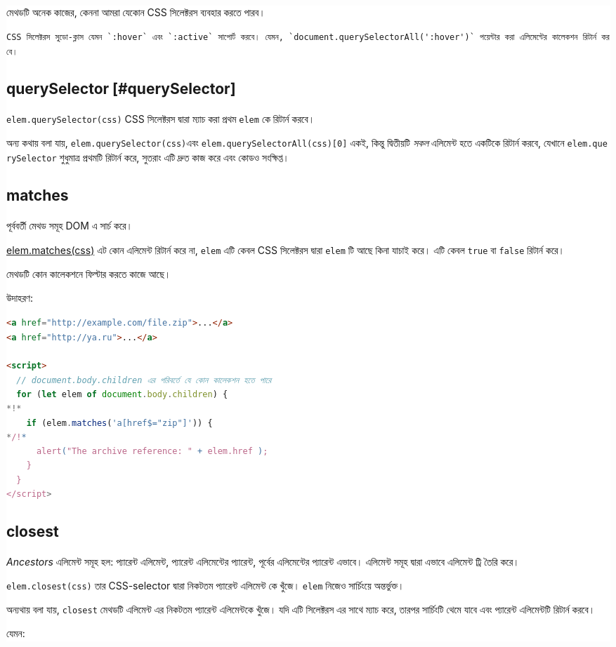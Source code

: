 মেথডটি অনেক কাজের, কেননা আমরা যেকোন CSS সিলেক্টরস ব্যবহার করতে পারব।

```smart header="আমরা সুডো ক্লাস সমূহ ব্যবহার করতে পারব"
CSS সিলেক্টরস সুডো-ক্লাস যেমন `:hover` এবং `:active` সাপোর্ট করবে। যেমন, `document.querySelectorAll(':hover')` পয়েন্টার করা এলিমেন্টের কালেকশন রিটার্ন করবে।
```

## querySelector [#querySelector]

`elem.querySelector(css)` CSS সিলেক্টরস দ্বারা ম্যাচ করা প্রথম `elem` কে রিটার্ন করবে।

অন্য কথায় বলা যায়, `elem.querySelector(css)`এবং `elem.querySelectorAll(css)[0]` একই, কিন্তু দ্বিতীয়টি *সকল* এলিমেন্ট হতে একটিকে রিটার্ন করবে, যেখানে `elem.querySelector` শুধুমাত্র প্রথমটি রিটার্ন করে, সুতরাং এটি দ্রুত কাজ করে এবং কোডও সংক্ষিপ্ত।

## matches

পূর্ববর্তী মেথড সমূহ DOM এ সার্চ করে।

[elem.matches(css)](http://dom.spec.whatwg.org/#dom-element-matches) এট কোন এলিমেন্ট রিটার্ন করে না, `elem` এটি কেবল CSS সিলেক্টরস দ্বারা `elem` টি আছে কিনা যাচাই করে। এটি কেবল `true` বা `false` রিটার্ন করে।

মেথডটি কোন কালেকশনে ফিল্টার করতে কাজে আছে।

উদাহরণ:

```html run
<a href="http://example.com/file.zip">...</a>
<a href="http://ya.ru">...</a>

<script>
  // document.body.children এর পরিবর্তে যে কোন কালেকশন হতে পারে
  for (let elem of document.body.children) {
*!*
    if (elem.matches('a[href$="zip"]')) {
*/!*
      alert("The archive reference: " + elem.href );
    }
  }
</script>
```

## closest

*Ancestors* এলিমেন্ট সমূহ হল: প্যারেন্ট এলিমেন্ট, প্যারেন্ট এলিমেন্টের প্যারেন্ট, পূর্বের এলিমেন্টের প্যারেন্ট এভাবে।  এলিমেন্ট সমূহ দ্বারা এভাবে এলিমেন্ট ট্রি তৈরি করে।

`elem.closest(css)` তার CSS-selector দ্বারা নিকটতম প্যারেন্ট এলিমেন্ট কে খুঁজে। `elem` নিজেও সার্চিংয়ে অন্তর্ভুক্ত।

অন্যথায় বলা যায়, `closest` মেথডটি এলিমেন্ট এর নিকটতম প্যারেন্ট এলিমেন্টকে খুঁজে। যদি এটি সিলেক্টরস এর সাথে ম্যাচ করে, তারপর সার্চিংটি থেমে যাবে এবং প্যারেন্ট এলিমেন্টটি রিটার্ন করবে।

যেমন:
